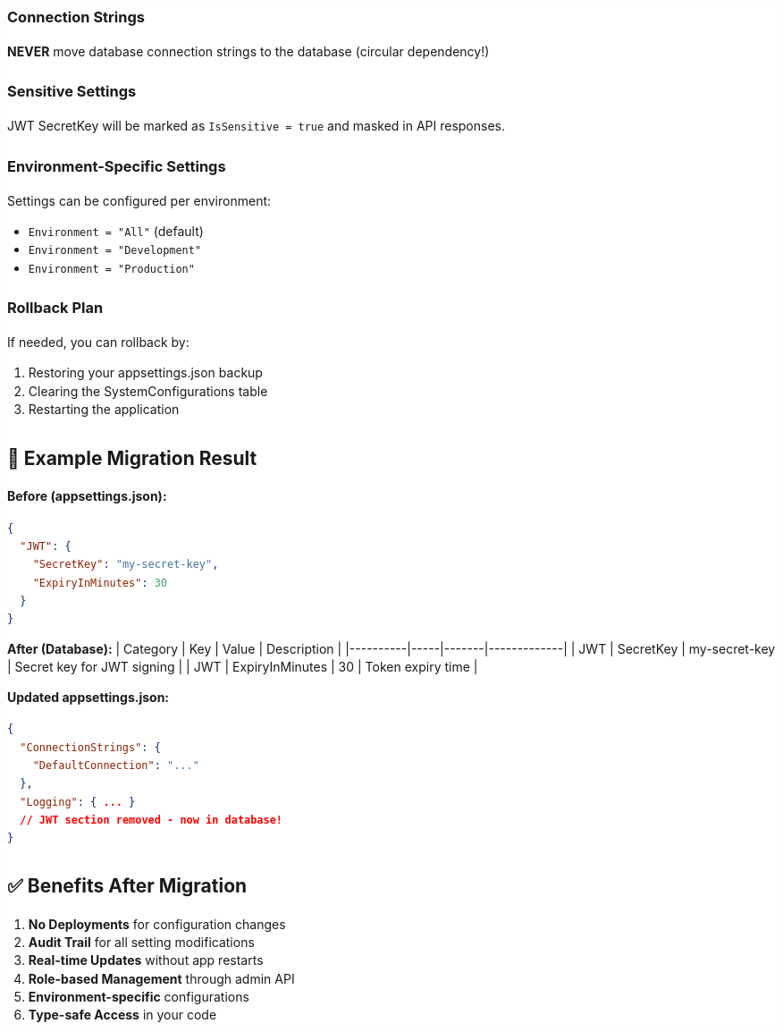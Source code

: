 ### **Connection Strings**
**NEVER** move database connection strings to the database (circular dependency!)

### **Sensitive Settings**
JWT SecretKey will be marked as `IsSensitive = true` and masked in API responses.

### **Environment-Specific Settings**
Settings can be configured per environment:
- `Environment = "All"` (default)
- `Environment = "Development"`
- `Environment = "Production"`

### **Rollback Plan**
If needed, you can rollback by:
1. Restoring your appsettings.json backup
2. Clearing the SystemConfigurations table
3. Restarting the application

## 🎯 **Example Migration Result**

**Before (appsettings.json):**
```json
{
  "JWT": {
    "SecretKey": "my-secret-key",
    "ExpiryInMinutes": 30
  }
}
```

**After (Database):**
| Category | Key | Value | Description |
|----------|-----|-------|-------------|
| JWT | SecretKey | my-secret-key | Secret key for JWT signing |
| JWT | ExpiryInMinutes | 30 | Token expiry time |

**Updated appsettings.json:**
```json
{
  "ConnectionStrings": {
    "DefaultConnection": "..."
  },
  "Logging": { ... }
  // JWT section removed - now in database!
}
```

## ✅ **Benefits After Migration**

1. **No Deployments** for configuration changes
2. **Audit Trail** for all setting modifications
3. **Real-time Updates** without app restarts
4. **Role-based Management** through admin API
5. **Environment-specific** configurations
6. **Type-safe Access** in your code
